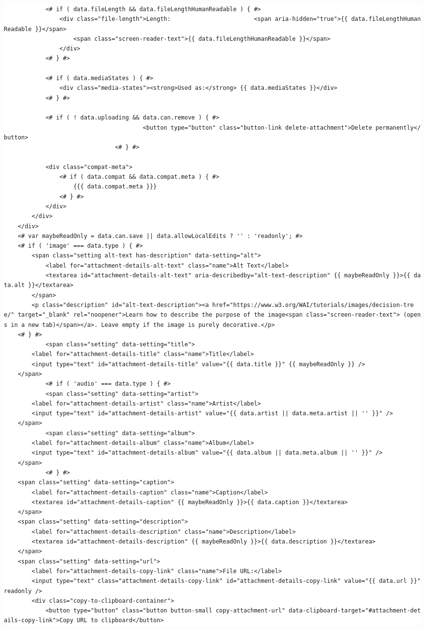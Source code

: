 				<# if ( data.fileLength && data.fileLengthHumanReadable ) { #>
					<div class="file-length">Length:						<span aria-hidden="true">{{ data.fileLengthHumanReadable }}</span>
						<span class="screen-reader-text">{{ data.fileLengthHumanReadable }}</span>
					</div>
				<# } #>

				<# if ( data.mediaStates ) { #>
					<div class="media-states"><strong>Used as:</strong> {{ data.mediaStates }}</div>
				<# } #>

				<# if ( ! data.uploading && data.can.remove ) { #>
											<button type="button" class="button-link delete-attachment">Delete permanently</button>
									<# } #>

				<div class="compat-meta">
					<# if ( data.compat && data.compat.meta ) { #>
						{{{ data.compat.meta }}}
					<# } #>
				</div>
			</div>
		</div>
		<# var maybeReadOnly = data.can.save || data.allowLocalEdits ? '' : 'readonly'; #>
		<# if ( 'image' === data.type ) { #>
			<span class="setting alt-text has-description" data-setting="alt">
				<label for="attachment-details-alt-text" class="name">Alt Text</label>
				<textarea id="attachment-details-alt-text" aria-describedby="alt-text-description" {{ maybeReadOnly }}>{{ data.alt }}</textarea>
			</span>
			<p class="description" id="alt-text-description"><a href="https://www.w3.org/WAI/tutorials/images/decision-tree/" target="_blank" rel="noopener">Learn how to describe the purpose of the image<span class="screen-reader-text"> (opens in a new tab)</span></a>. Leave empty if the image is purely decorative.</p>
		<# } #>
				<span class="setting" data-setting="title">
			<label for="attachment-details-title" class="name">Title</label>
			<input type="text" id="attachment-details-title" value="{{ data.title }}" {{ maybeReadOnly }} />
		</span>
				<# if ( 'audio' === data.type ) { #>
				<span class="setting" data-setting="artist">
			<label for="attachment-details-artist" class="name">Artist</label>
			<input type="text" id="attachment-details-artist" value="{{ data.artist || data.meta.artist || '' }}" />
		</span>
				<span class="setting" data-setting="album">
			<label for="attachment-details-album" class="name">Album</label>
			<input type="text" id="attachment-details-album" value="{{ data.album || data.meta.album || '' }}" />
		</span>
				<# } #>
		<span class="setting" data-setting="caption">
			<label for="attachment-details-caption" class="name">Caption</label>
			<textarea id="attachment-details-caption" {{ maybeReadOnly }}>{{ data.caption }}</textarea>
		</span>
		<span class="setting" data-setting="description">
			<label for="attachment-details-description" class="name">Description</label>
			<textarea id="attachment-details-description" {{ maybeReadOnly }}>{{ data.description }}</textarea>
		</span>
		<span class="setting" data-setting="url">
			<label for="attachment-details-copy-link" class="name">File URL:</label>
			<input type="text" class="attachment-details-copy-link" id="attachment-details-copy-link" value="{{ data.url }}" readonly />
			<div class="copy-to-clipboard-container">
				<button type="button" class="button button-small copy-attachment-url" data-clipboard-target="#attachment-details-copy-link">Copy URL to clipboard</button>